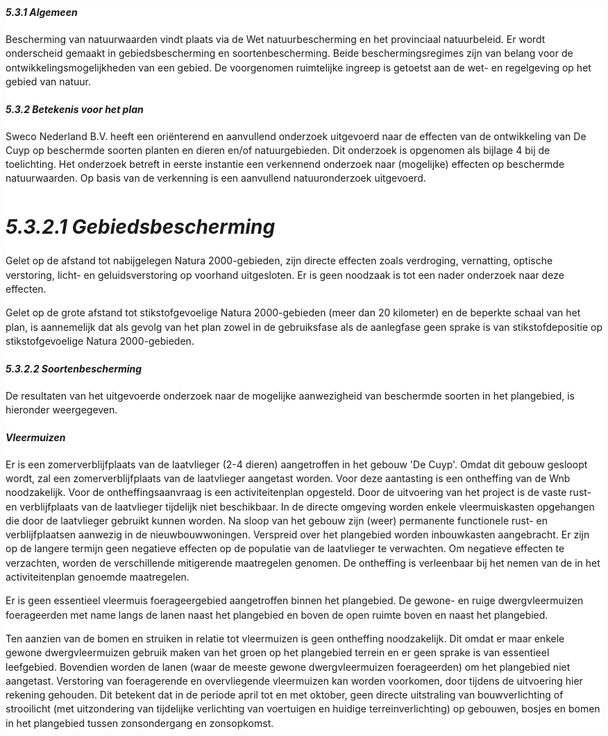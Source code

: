 #### *5.3.1 Algemeen*

Bescherming van natuurwaarden vindt plaats via de Wet natuurbescherming en het provinciaal natuurbeleid. Er wordt onderscheid gemaakt in gebiedsbescherming en soortenbescherming. Beide beschermingsregimes zijn van belang voor de ontwikkelingsmogelijkheden van een gebied. De voorgenomen ruimtelijke ingreep is getoetst aan de wet- en regelgeving op het gebied van natuur.

#### *5.3.2 Betekenis voor het plan*

Sweco Nederland B.V. heeft een oriënterend en aanvullend onderzoek uitgevoerd naar de effecten van de ontwikkeling van De Cuyp op beschermde soorten planten en dieren en/of natuurgebieden. Dit onderzoek is opgenomen als bijlage 4 bij de toelichting. Het onderzoek betreft in eerste instantie een verkennend onderzoek naar (mogelijke) effecten op beschermde natuurwaarden. Op basis van de verkenning is een aanvullend natuuronderzoek uitgevoerd.

# *5.3.2.1 Gebiedsbescherming*

Gelet op de afstand tot nabijgelegen Natura 2000-gebieden, zijn directe effecten zoals verdroging, vernatting, optische verstoring, licht- en geluidsverstoring op voorhand uitgesloten. Er is geen noodzaak is tot een nader onderzoek naar deze effecten.

Gelet op de grote afstand tot stikstofgevoelige Natura 2000-gebieden (meer dan 20 kilometer) en de beperkte schaal van het plan, is aannemelijk dat als gevolg van het plan zowel in de gebruiksfase als de aanlegfase geen sprake is van stikstofdepositie op stikstofgevoelige Natura 2000-gebieden.

#### *5.3.2.2 Soortenbescherming*

De resultaten van het uitgevoerde onderzoek naar de mogelijke aanwezigheid van beschermde soorten in het plangebied, is hieronder weergegeven.

#### *Vleermuizen*

Er is een zomerverblijfplaats van de laatvlieger (2-4 dieren) aangetroffen in het gebouw 'De Cuyp'. Omdat dit gebouw gesloopt wordt, zal een zomerverblijfplaats van de laatvlieger aangetast worden. Voor deze aantasting is een ontheffing van de Wnb noodzakelijk. Voor de ontheffingsaanvraag is een activiteitenplan opgesteld. Door de uitvoering van het project is de vaste rust- en verblijfplaats van de laatvlieger tijdelijk niet beschikbaar. In de directe omgeving worden enkele vleermuiskasten opgehangen die door de laatvlieger gebruikt kunnen worden. Na sloop van het gebouw zijn (weer) permanente functionele rust- en verblijfplaatsen aanwezig in de nieuwbouwwoningen. Verspreid over het plangebied worden inbouwkasten aangebracht. Er zijn op de langere termijn geen negatieve effecten op de populatie van de laatvlieger te verwachten. Om negatieve effecten te verzachten, worden de verschillende mitigerende maatregelen genomen. De ontheffing is verleenbaar bij het nemen van de in het activiteitenplan genoemde maatregelen.

Er is geen essentieel vleermuis foerageergebied aangetroffen binnen het plangebied. De gewone- en ruige dwergvleermuizen foerageerden met name langs de lanen naast het plangebied en boven de open ruimte boven en naast het plangebied.

Ten aanzien van de bomen en struiken in relatie tot vleermuizen is geen ontheffing noodzakelijk. Dit omdat er maar enkele gewone dwergvleermuizen gebruik maken van het groen op het plangebied terrein en er geen sprake is van essentieel leefgebied. Bovendien worden de lanen (waar de meeste gewone dwergvleermuizen foerageerden) om het plangebied niet aangetast. Verstoring van foeragerende en overvliegende vleermuizen kan worden voorkomen, door tijdens de uitvoering hier rekening gehouden. Dit betekent dat in de periode april tot en met oktober, geen directe uitstraling van bouwverlichting of strooilicht (met uitzondering van tijdelijke verlichting van voertuigen en huidige terreinverlichting) op gebouwen, bosjes en bomen in het plangebied tussen zonsondergang en zonsopkomst.
